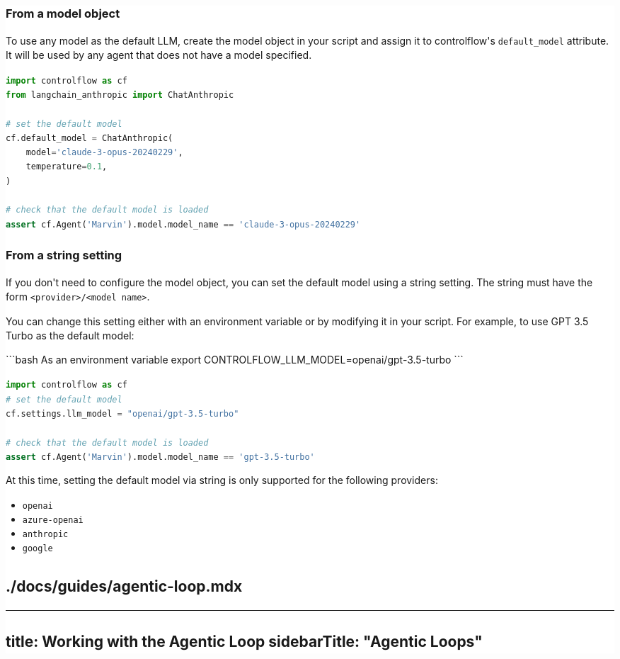 ### From a model object

To use any model as the default LLM, create the model object in your script and assign it to controlflow's `default_model` attribute. It will be used by any agent that does not have a model specified.

```python
import controlflow as cf
from langchain_anthropic import ChatAnthropic

# set the default model
cf.default_model = ChatAnthropic(
    model='claude-3-opus-20240229', 
    temperature=0.1,
)

# check that the default model is loaded
assert cf.Agent('Marvin').model.model_name == 'claude-3-opus-20240229'
```
### From a string setting

If you don't need to configure the model object, you can set the default model using a string setting. The string must have the form `<provider>/<model name>`.


You can change this setting either with an environment variable or by modifying it in your script. For example, to use GPT 3.5 Turbo as the default model:

<CodeGroup>
```bash As an environment variable
export CONTROLFLOW_LLM_MODEL=openai/gpt-3.5-turbo
```

```python In your script
import controlflow as cf
# set the default model
cf.settings.llm_model = "openai/gpt-3.5-turbo"

# check that the default model is loaded
assert cf.Agent('Marvin').model.model_name == 'gpt-3.5-turbo'
```
</CodeGroup>


At this time, setting the default model via string is only supported for the following providers:
- `openai`
- `azure-openai`
- `anthropic`
- `google`
## ./docs/guides/agentic-loop.mdx
---
title: Working with the Agentic Loop
sidebarTitle: "Agentic Loops"
---
